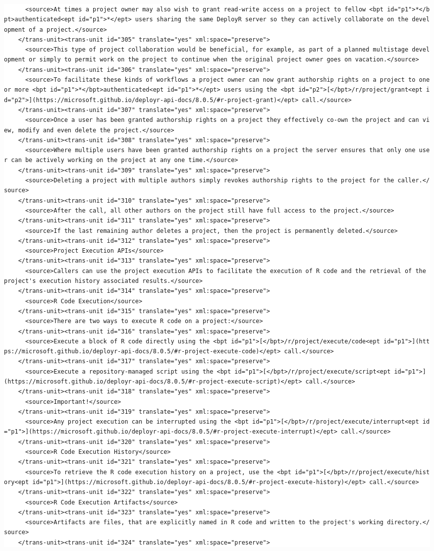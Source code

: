           <source>At times a project owner may also wish to grant read-write access on a project to fellow <bpt id="p1">*</bpt>authenticated<ept id="p1">*</ept> users sharing the same DeployR server so they can actively collaborate on the development of a project.</source>
        </trans-unit><trans-unit id="305" translate="yes" xml:space="preserve">
          <source>This type of project collaboration would be beneficial, for example, as part of a planned multistage development or simply to permit work on the project to continue when the original project owner goes on vacation.</source>
        </trans-unit><trans-unit id="306" translate="yes" xml:space="preserve">
          <source>To facilitate these kinds of workflows a project owner can now grant authorship rights on a project to one or more <bpt id="p1">*</bpt>authenticated<ept id="p1">*</ept> users using the <bpt id="p2">[</bpt>/r/project/grant<ept id="p2">](https://microsoft.github.io/deployr-api-docs/8.0.5/#r-project-grant)</ept> call.</source>
        </trans-unit><trans-unit id="307" translate="yes" xml:space="preserve">
          <source>Once a user has been granted authorship rights on a project they effectively co-own the project and can view, modify and even delete the project.</source>
        </trans-unit><trans-unit id="308" translate="yes" xml:space="preserve">
          <source>Where multiple users have been granted authorship rights on a project the server ensures that only one user can be actively working on the project at any one time.</source>
        </trans-unit><trans-unit id="309" translate="yes" xml:space="preserve">
          <source>Deleting a project with multiple authors simply revokes authorship rights to the project for the caller.</source>
        </trans-unit><trans-unit id="310" translate="yes" xml:space="preserve">
          <source>After the call, all other authors on the project still have full access to the project.</source>
        </trans-unit><trans-unit id="311" translate="yes" xml:space="preserve">
          <source>If the last remaining author deletes a project, then the project is permanently deleted.</source>
        </trans-unit><trans-unit id="312" translate="yes" xml:space="preserve">
          <source>Project Execution APIs</source>
        </trans-unit><trans-unit id="313" translate="yes" xml:space="preserve">
          <source>Callers can use the project execution APIs to facilitate the execution of R code and the retrieval of the project's execution history associated results.</source>
        </trans-unit><trans-unit id="314" translate="yes" xml:space="preserve">
          <source>R Code Execution</source>
        </trans-unit><trans-unit id="315" translate="yes" xml:space="preserve">
          <source>There are two ways to execute R code on a project:</source>
        </trans-unit><trans-unit id="316" translate="yes" xml:space="preserve">
          <source>Execute a block of R code directly using the <bpt id="p1">[</bpt>/r/project/execute/code<ept id="p1">](https://microsoft.github.io/deployr-api-docs/8.0.5/#r-project-execute-code)</ept> call.</source>
        </trans-unit><trans-unit id="317" translate="yes" xml:space="preserve">
          <source>Execute a repository-managed script using the <bpt id="p1">[</bpt>/r/project/execute/script<ept id="p1">](https://microsoft.github.io/deployr-api-docs/8.0.5/#r-project-execute-script)</ept> call.</source>
        </trans-unit><trans-unit id="318" translate="yes" xml:space="preserve">
          <source>Important!</source>
        </trans-unit><trans-unit id="319" translate="yes" xml:space="preserve">
          <source>Any project execution can be interrupted using the <bpt id="p1">[</bpt>/r/project/execute/interrupt<ept id="p1">](https://microsoft.github.io/deployr-api-docs/8.0.5/#r-project-execute-interrupt)</ept> call.</source>
        </trans-unit><trans-unit id="320" translate="yes" xml:space="preserve">
          <source>R Code Execution History</source>
        </trans-unit><trans-unit id="321" translate="yes" xml:space="preserve">
          <source>To retrieve the R code execution history on a project, use the <bpt id="p1">[</bpt>/r/project/execute/history<ept id="p1">](https://microsoft.github.io/deployr-api-docs/8.0.5/#r-project-execute-history)</ept> call.</source>
        </trans-unit><trans-unit id="322" translate="yes" xml:space="preserve">
          <source>R Code Execution Artifacts</source>
        </trans-unit><trans-unit id="323" translate="yes" xml:space="preserve">
          <source>Artifacts are files, that are explicitly named in R code and written to the project's working directory.</source>
        </trans-unit><trans-unit id="324" translate="yes" xml:space="preserve">